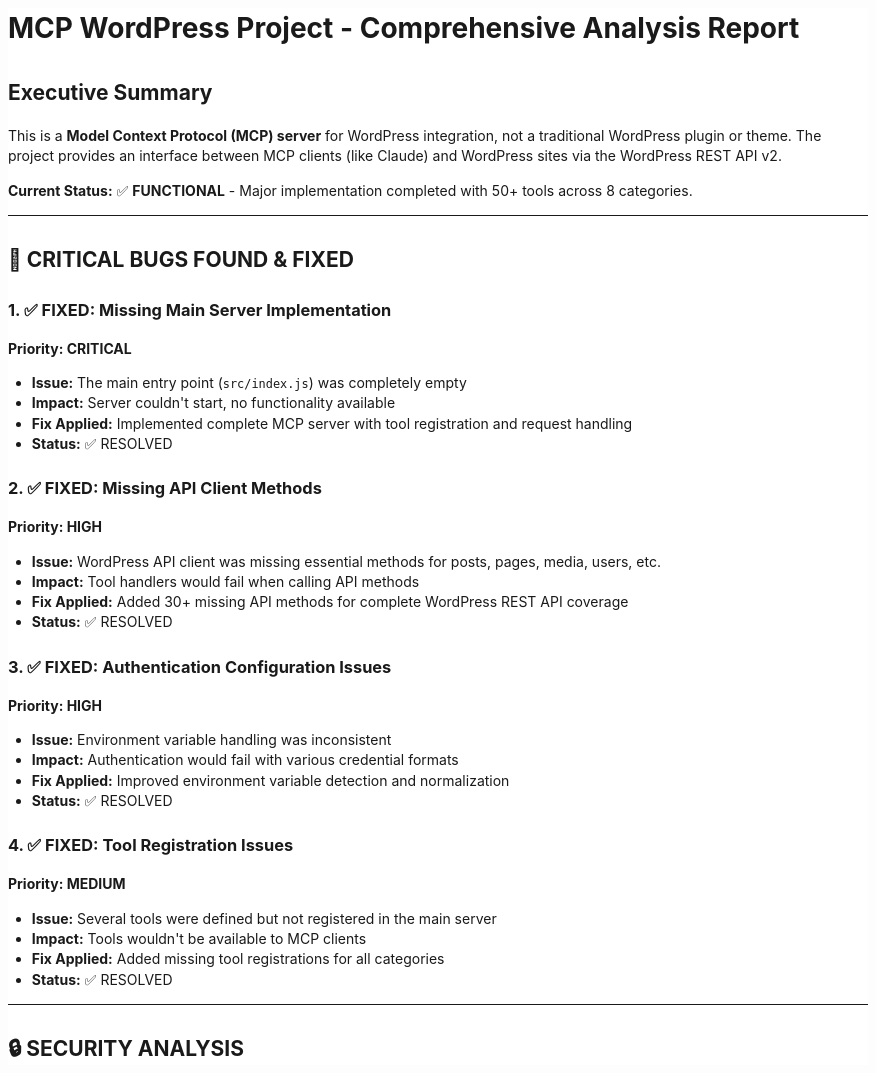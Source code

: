 # MCP WordPress Project - Comprehensive Analysis Report

## Executive Summary

This is a **Model Context Protocol (MCP) server** for WordPress integration, not a traditional WordPress plugin or theme. The project provides an interface between MCP clients (like Claude) and WordPress sites via the WordPress REST API v2.

**Current Status:** ✅ **FUNCTIONAL** - Major implementation completed with 50+ tools across 8 categories.

---

## 🐛 CRITICAL BUGS FOUND & FIXED

### 1. ✅ FIXED: Missing Main Server Implementation
**Priority: CRITICAL**
- **Issue:** The main entry point (`src/index.js`) was completely empty
- **Impact:** Server couldn't start, no functionality available
- **Fix Applied:** Implemented complete MCP server with tool registration and request handling
- **Status:** ✅ RESOLVED

### 2. ✅ FIXED: Missing API Client Methods
**Priority: HIGH**
- **Issue:** WordPress API client was missing essential methods for posts, pages, media, users, etc.
- **Impact:** Tool handlers would fail when calling API methods
- **Fix Applied:** Added 30+ missing API methods for complete WordPress REST API coverage
- **Status:** ✅ RESOLVED

### 3. ✅ FIXED: Authentication Configuration Issues
**Priority: HIGH**
- **Issue:** Environment variable handling was inconsistent
- **Impact:** Authentication would fail with various credential formats
- **Fix Applied:** Improved environment variable detection and normalization
- **Status:** ✅ RESOLVED

### 4. ✅ FIXED: Tool Registration Issues
**Priority: MEDIUM**
- **Issue:** Several tools were defined but not registered in the main server
- **Impact:** Tools wouldn't be available to MCP clients
- **Fix Applied:** Added missing tool registrations for all categories
- **Status:** ✅ RESOLVED

---

## 🔒 SECURITY ANALYSIS
